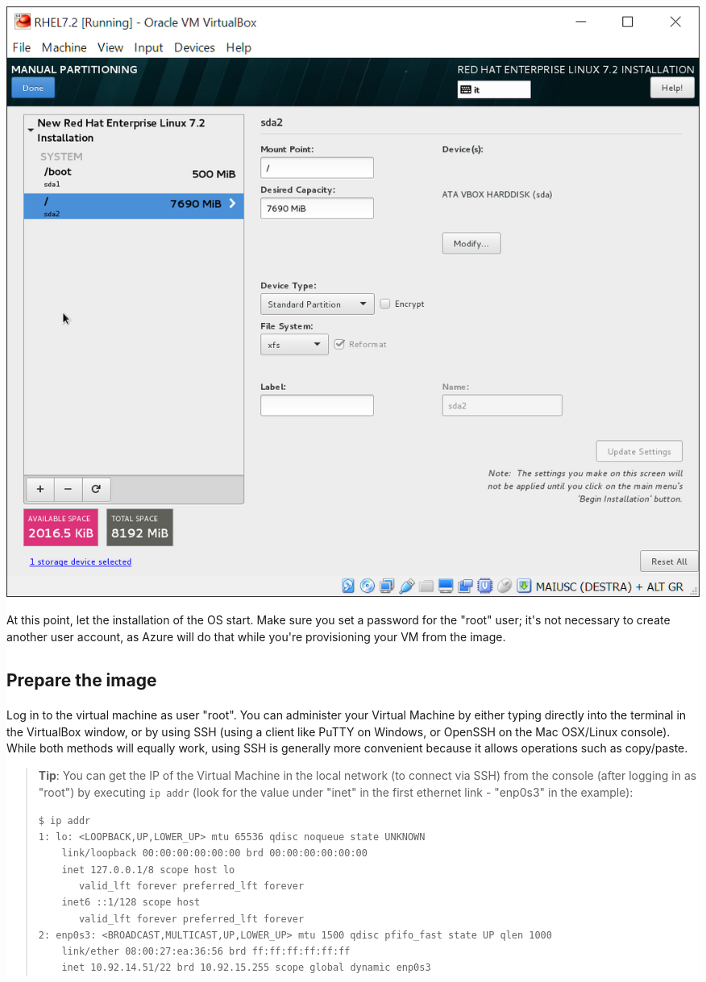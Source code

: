 ![Install RHEL 7.2: manual partitioning - step 3](/assets/rhel72-install-9.png)

At this point, let the installation of the OS start. Make sure you set a password for the "root" user; it's not necessary to create another user account, as Azure will do that while you're provisioning your VM from the image.


## Prepare the image

Log in to the virtual machine as user "root". You can administer your Virtual Machine by either typing directly into the terminal in the VirtualBox window, or by using SSH (using a client like PuTTY on Windows, or OpenSSH on the Mac OSX/Linux console). While both methods will equally work, using SSH is generally more convenient because it allows operations such as copy/paste.

> **Tip**: You can get the IP of the Virtual Machine in the local network (to connect via SSH) from the console (after logging in as "root") by executing `ip addr` (look for the value under "inet" in the first ethernet link - "enp0s3" in the example):
>
>     $ ip addr
>     1: lo: <LOOPBACK,UP,LOWER_UP> mtu 65536 qdisc noqueue state UNKNOWN
>         link/loopback 00:00:00:00:00:00 brd 00:00:00:00:00:00
>         inet 127.0.0.1/8 scope host lo
>            valid_lft forever preferred_lft forever
>         inet6 ::1/128 scope host
>            valid_lft forever preferred_lft forever
>     2: enp0s3: <BROADCAST,MULTICAST,UP,LOWER_UP> mtu 1500 qdisc pfifo_fast state UP qlen 1000
>         link/ether 08:00:27:ea:36:56 brd ff:ff:ff:ff:ff:ff
>         inet 10.92.14.51/22 brd 10.92.15.255 scope global dynamic enp0s3